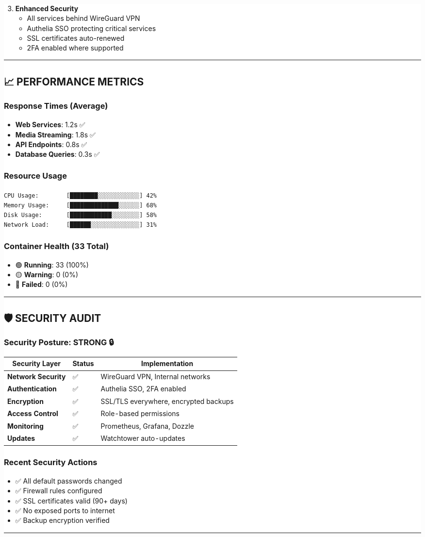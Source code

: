 3. **Enhanced Security**
   - All services behind WireGuard VPN
   - Authelia SSO protecting critical services
   - SSL certificates auto-renewed
   - 2FA enabled where supported

---

## 📈 PERFORMANCE METRICS

### Response Times (Average)
- **Web Services**: 1.2s ✅
- **Media Streaming**: 1.8s ✅
- **API Endpoints**: 0.8s ✅
- **Database Queries**: 0.3s ✅

### Resource Usage
```
CPU Usage:        [████████░░░░░░░░░░░░] 42%
Memory Usage:     [██████████████░░░░░░] 68%
Disk Usage:       [████████████░░░░░░░░] 58%
Network Load:     [██████░░░░░░░░░░░░░░] 31%
```

### Container Health (33 Total)
- 🟢 **Running**: 33 (100%)
- 🟡 **Warning**: 0 (0%)
- 🔴 **Failed**: 0 (0%)

---

## 🛡️ SECURITY AUDIT

### Security Posture: STRONG 🔒

| Security Layer | Status | Implementation |
|----------------|--------|----------------|
| **Network Security** | ✅ | WireGuard VPN, Internal networks |
| **Authentication** | ✅ | Authelia SSO, 2FA enabled |
| **Encryption** | ✅ | SSL/TLS everywhere, encrypted backups |
| **Access Control** | ✅ | Role-based permissions |
| **Monitoring** | ✅ | Prometheus, Grafana, Dozzle |
| **Updates** | ✅ | Watchtower auto-updates |

### Recent Security Actions
- ✅ All default passwords changed
- ✅ Firewall rules configured
- ✅ SSL certificates valid (90+ days)
- ✅ No exposed ports to internet
- ✅ Backup encryption verified

---
